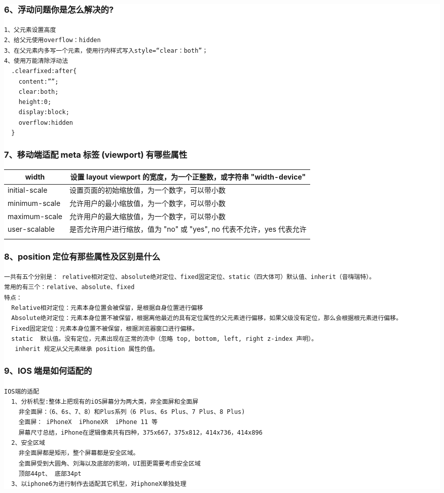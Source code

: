 ### 6、浮动问题你是怎么解决的?

```
1、父元素设置高度
2、给父元使用overflow：hidden
3、在父元素内多写一个元素，使用行内样式写入style=“clear：both”；
4、使用万能清除浮动法
  .clearfixed:after{
    content:””;
    clear:both;
    height:0;
    display:block;
    overflow:hidden
  }

```

### 7、移动端适配 meta 标签 (viewport) 有哪些属性

| width         | 设置 layout viewport 的宽度，为一个正整数，或字符串 "width-device" |
| ------------- | ------------------------------------------------------------ |
| initial-scale | 设置页面的初始缩放值，为一个数字，可以带小数                 |
| minimum-scale | 允许用户的最小缩放值，为一个数字，可以带小数                 |
| maximum-scale | 允许用户的最大缩放值，为一个数字，可以带小数                 |
| user-scalable | 是否允许用户进行缩放，值为 "no" 或 "yes", no 代表不允许，yes 代表允许 |
|               |                                                              |

### 8、position 定位有那些属性及区别是什么

```
一共有五个分别是： relative相对定位、absolute绝对定位、fixed固定定位、static（四大体可）默认值、inherit（音嗨瑞特）。
常用的有三个：relative、absolute、fixed
特点：
  Relative相对定位：元素本身位置会被保留，是根据自身位置进行偏移
  Absolute绝对定位：元素本身位置不被保留，根据离他最近的具有定位属性的父元素进行偏移，如果父级没有定位，那么会根据根元素进行偏移。
  Fixed固定定位：元素本身位置不被保留，根据浏览器窗口进行偏移。
  static  默认值。没有定位，元素出现在正常的流中（忽略 top, bottom, left, right z-index 声明）。
   inherit 规定从父元素继承 position 属性的值。

```

### 9、IOS 端是如何适配的

```
IOS端的适配
  1、分析机型:整体上把现有的iOS屏幕分为两大类，非全面屏和全面屏
    非全面屏：（6、6s、7、8）和Plus系列（6 Plus、6s Plus、7 Plus、8 Plus)
    全面屏： iPhoneX  iPhoneXR  iPhone 11 等
    屏幕尺寸总结，iPhone在逻辑像素共有四种，375x667，375x812，414x736，414x896
  2、安全区域
    非全面屏都是矩形，整个屏幕都是安全区域。
    全面屏受到大圆角、刘海以及底部的影响，UI图更需要考虑安全区域
    顶部44pt、 底部34pt
  3、以iphone6为进行制作去适配其它机型，对iphoneX单独处理

```
